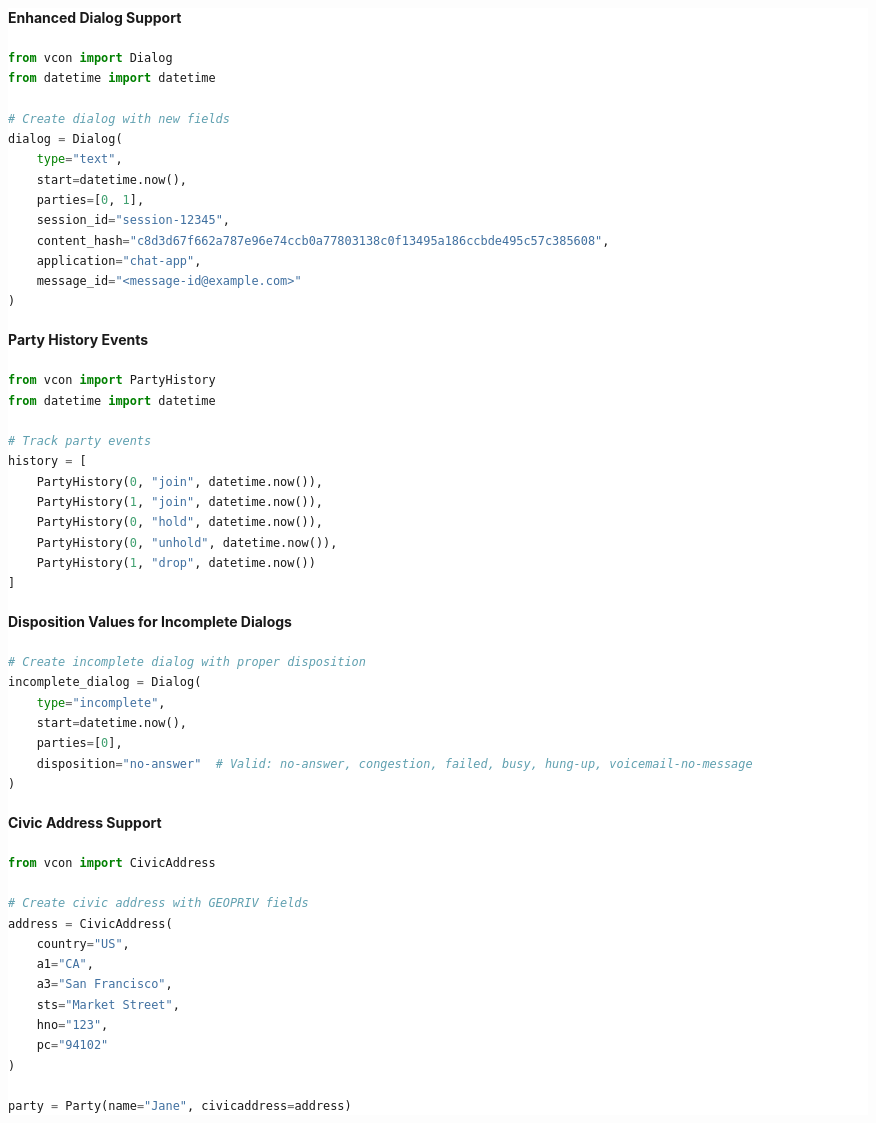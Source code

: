#### Enhanced Dialog Support

```python
from vcon import Dialog
from datetime import datetime

# Create dialog with new fields
dialog = Dialog(
    type="text",
    start=datetime.now(),
    parties=[0, 1],
    session_id="session-12345",
    content_hash="c8d3d67f662a787e96e74ccb0a77803138c0f13495a186ccbde495c57c385608",
    application="chat-app",
    message_id="<message-id@example.com>"
)
```

#### Party History Events

```python
from vcon import PartyHistory
from datetime import datetime

# Track party events
history = [
    PartyHistory(0, "join", datetime.now()),
    PartyHistory(1, "join", datetime.now()),
    PartyHistory(0, "hold", datetime.now()),
    PartyHistory(0, "unhold", datetime.now()),
    PartyHistory(1, "drop", datetime.now())
]
```

#### Disposition Values for Incomplete Dialogs

```python
# Create incomplete dialog with proper disposition
incomplete_dialog = Dialog(
    type="incomplete",
    start=datetime.now(),
    parties=[0],
    disposition="no-answer"  # Valid: no-answer, congestion, failed, busy, hung-up, voicemail-no-message
)
```

#### Civic Address Support

```python
from vcon import CivicAddress

# Create civic address with GEOPRIV fields
address = CivicAddress(
    country="US",
    a1="CA",
    a3="San Francisco",
    sts="Market Street",
    hno="123",
    pc="94102"
)

party = Party(name="Jane", civicaddress=address)
```
